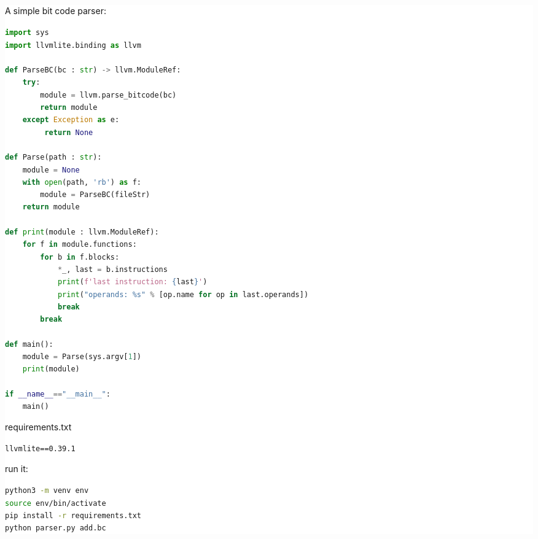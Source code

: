 A simple bit code parser:
```python
import sys
import llvmlite.binding as llvm

def ParseBC(bc : str) -> llvm.ModuleRef:
    try:
        module = llvm.parse_bitcode(bc)
        return module
    except Exception as e:
         return None

def Parse(path : str):
    module = None
    with open(path, 'rb') as f:
        module = ParseBC(fileStr)
    return module

def print(module : llvm.ModuleRef):
    for f in module.functions:
        for b in f.blocks:
            *_, last = b.instructions
            print(f'last instruction: {last}')
            print("operands: %s" % [op.name for op in last.operands])
            break
        break

def main():
    module = Parse(sys.argv[1])
    print(module)

if __name__=="__main__":
    main()
```
requirements.txt
```
llvmlite==0.39.1
```
run it:
```bash
python3 -m venv env
source env/bin/activate
pip install -r requirements.txt
python parser.py add.bc
```
